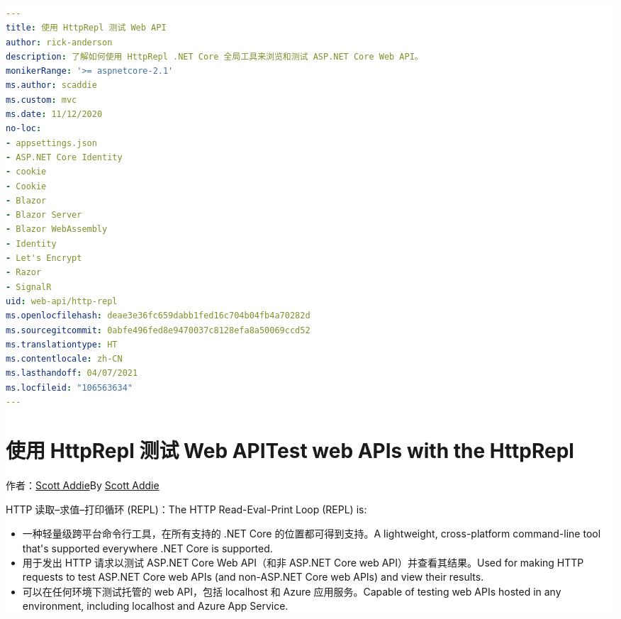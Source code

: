 ```yaml
---
title: 使用 HttpRepl 测试 Web API
author: rick-anderson
description: 了解如何使用 HttpRepl .NET Core 全局工具来浏览和测试 ASP.NET Core Web API。
monikerRange: '>= aspnetcore-2.1'
ms.author: scaddie
ms.custom: mvc
ms.date: 11/12/2020
no-loc:
- appsettings.json
- ASP.NET Core Identity
- cookie
- Cookie
- Blazor
- Blazor Server
- Blazor WebAssembly
- Identity
- Let's Encrypt
- Razor
- SignalR
uid: web-api/http-repl
ms.openlocfilehash: deae3e36fc659dabb1fed16c704b04fb4a70282d
ms.sourcegitcommit: 0abfe496fed8e9470037c8128efa8a50069ccd52
ms.translationtype: HT
ms.contentlocale: zh-CN
ms.lasthandoff: 04/07/2021
ms.locfileid: "106563634"
---
```

# <a name="test-web-apis-with-the-httprepl"></a><span data-ttu-id="8b0d8-103">使用 HttpRepl 测试 Web API</span><span class="sxs-lookup"><span data-stu-id="8b0d8-103">Test web APIs with the HttpRepl</span></span>

<span data-ttu-id="8b0d8-104">作者：[Scott Addie](https://twitter.com/Scott_Addie)</span><span class="sxs-lookup"><span data-stu-id="8b0d8-104">By [Scott Addie](https://twitter.com/Scott_Addie)</span></span>

<span data-ttu-id="8b0d8-105">HTTP 读取–求值–打印循环 (REPL)：</span><span class="sxs-lookup"><span data-stu-id="8b0d8-105">The HTTP Read-Eval-Print Loop (REPL) is:</span></span>

* <span data-ttu-id="8b0d8-106">一种轻量级跨平台命令行工具，在所有支持的 .NET Core 的位置都可得到支持。</span><span class="sxs-lookup"><span data-stu-id="8b0d8-106">A lightweight, cross-platform command-line tool that's supported everywhere .NET Core is supported.</span></span>
* <span data-ttu-id="8b0d8-107">用于发出 HTTP 请求以测试 ASP.NET Core Web API（和非 ASP.NET Core web API）并查看其结果。</span><span class="sxs-lookup"><span data-stu-id="8b0d8-107">Used for making HTTP requests to test ASP.NET Core web APIs (and non-ASP.NET Core web APIs) and view their results.</span></span>
* <span data-ttu-id="8b0d8-108">可以在任何环境下测试托管的 web API，包括 localhost 和 Azure 应用服务。</span><span class="sxs-lookup"><span data-stu-id="8b0d8-108">Capable of testing web APIs hosted in any environment, including localhost and Azure App Service.</span></span>
